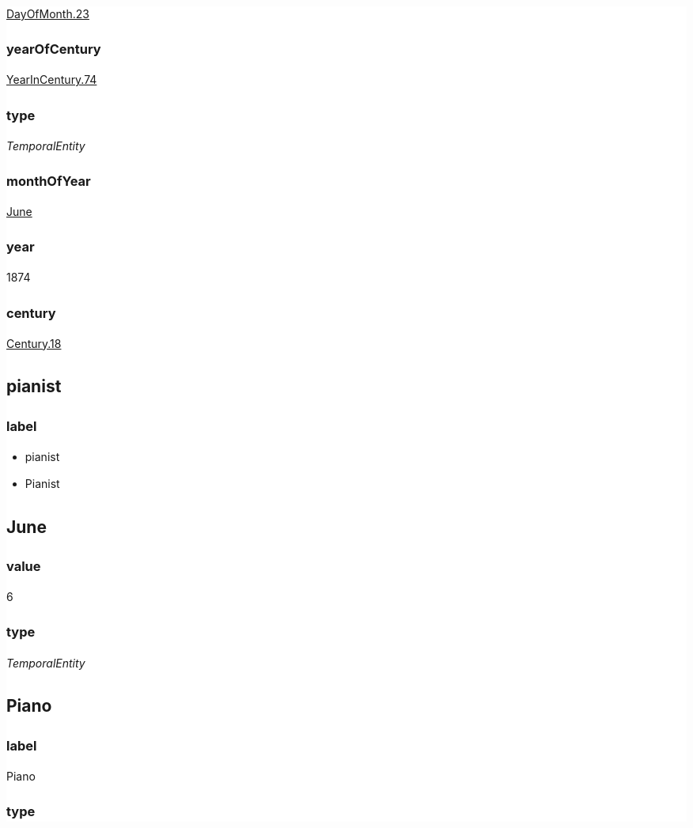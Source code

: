 
[DayOfMonth.23](#DayOfMonth.23)

### yearOfCentury


[YearInCentury.74](#YearInCentury.74)

### type


*TemporalEntity*

### monthOfYear


[June](#June)

### year


1874

### century


[Century.18](#Century.18)

## pianist

### label

 - pianist

 - Pianist

## June

### value


6

### type


*TemporalEntity*

## Piano

### label


Piano

### type

